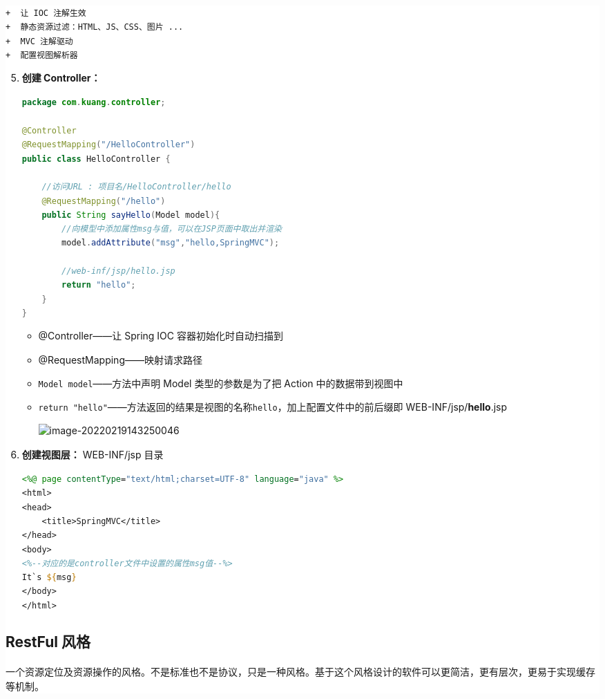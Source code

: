     +  让 IOC 注解生效
    +  静态资源过滤：HTML、JS、CSS、图片 ...
    +  MVC 注解驱动
    +  配置视图解析器
    
5. **创建 Controller：**

    ```java
    package com.kuang.controller;
    
    @Controller
    @RequestMapping("/HelloController")
    public class HelloController {
    
        //访问URL : 项目名/HelloController/hello
        @RequestMapping("/hello")
        public String sayHello(Model model){
            //向模型中添加属性msg与值，可以在JSP页面中取出并渲染
            model.addAttribute("msg","hello,SpringMVC");
    
            //web-inf/jsp/hello.jsp
            return "hello";
        }
    }
    ```

    + @Controller——让 Spring IOC 容器初始化时自动扫描到

    + @RequestMapping——映射请求路径

    + `Model model`——方法中声明 Model 类型的参数是为了把 Action 中的数据带到视图中

    + `return "hello"`——方法返回的结果是视图的名称`hello`，加上配置文件中的前后缀即 WEB-INF/jsp/**hello**.jsp

        ![image-20220219143250046](https://gitee.com/ethereal-bang/images/raw/master/20220219143257.png)

6. **创建视图层：** WEB-INF/jsp 目录

    ```jsp
    <%@ page contentType="text/html;charset=UTF-8" language="java" %>
    <html>
    <head>
        <title>SpringMVC</title>
    </head>
    <body>
    <%--对应的是controller文件中设置的属性msg值--%>
    It`s ${msg}
    </body>
    </html>
    ```




## RestFul 风格

一个资源定位及资源操作的风格。不是标准也不是协议，只是一种风格。基于这个风格设计的软件可以更简洁，更有层次，更易于实现缓存等机制。
